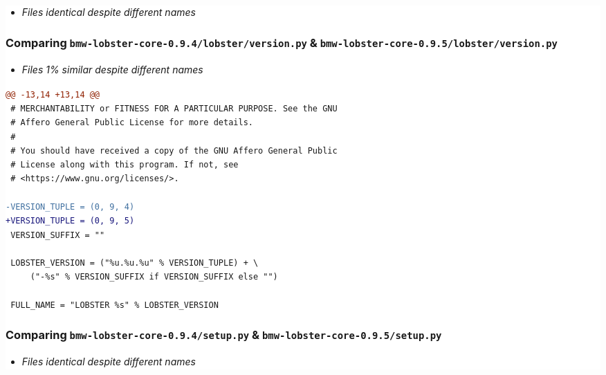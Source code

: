  * *Files identical despite different names*

### Comparing `bmw-lobster-core-0.9.4/lobster/version.py` & `bmw-lobster-core-0.9.5/lobster/version.py`

 * *Files 1% similar despite different names*

```diff
@@ -13,14 +13,14 @@
 # MERCHANTABILITY or FITNESS FOR A PARTICULAR PURPOSE. See the GNU
 # Affero General Public License for more details.
 #
 # You should have received a copy of the GNU Affero General Public
 # License along with this program. If not, see
 # <https://www.gnu.org/licenses/>.
 
-VERSION_TUPLE = (0, 9, 4)
+VERSION_TUPLE = (0, 9, 5)
 VERSION_SUFFIX = ""
 
 LOBSTER_VERSION = ("%u.%u.%u" % VERSION_TUPLE) + \
     ("-%s" % VERSION_SUFFIX if VERSION_SUFFIX else "")
 
 FULL_NAME = "LOBSTER %s" % LOBSTER_VERSION
```

### Comparing `bmw-lobster-core-0.9.4/setup.py` & `bmw-lobster-core-0.9.5/setup.py`

 * *Files identical despite different names*

